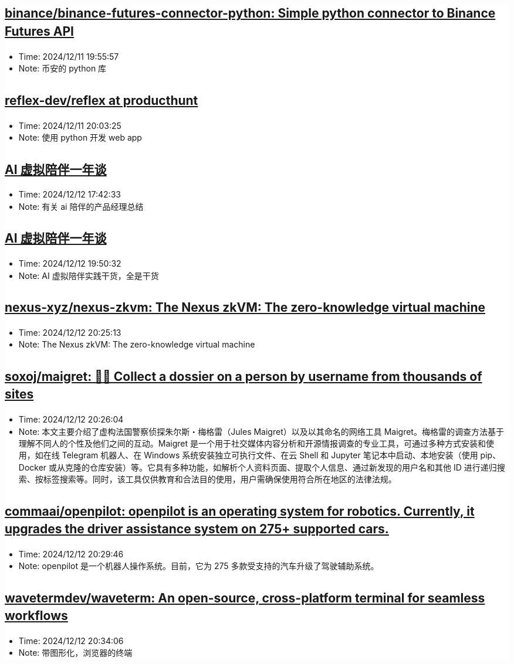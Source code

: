 ## [binance/binance-futures-connector-python: Simple python connector to Binance Futures API](https://github.com/binance/binance-futures-connector-python)
- Time: 2024/12/11 19:55:57
- Note: 币安的 python 库

## [reflex-dev/reflex at producthunt](https://github.com/reflex-dev/reflex?ref=producthunt)
- Time: 2024/12/11 20:03:25
- Note: 使用 python 开发 web app

## [AI 虚拟陪伴一年谈](https://mp.weixin.qq.com/s/I7ypDeSlaF_Hgru2kQO23A)
- Time: 2024/12/12 17:42:33
- Note: 有关 ai 陪伴的产品经理总结

## [AI 虚拟陪伴一年谈](https://mp.weixin.qq.com/s/I7ypDeSlaF_Hgru2kQO23A)
- Time: 2024/12/12 19:50:32
- Note: AI 虚拟陪伴实践干货，全是干货

## [nexus-xyz/nexus-zkvm: The Nexus zkVM: The zero-knowledge virtual machine](https://github.com/nexus-xyz/nexus-zkvm)
- Time: 2024/12/12 20:25:13
- Note: The Nexus zkVM: The zero-knowledge virtual machine

## [soxoj/maigret: 🕵️‍♂️ Collect a dossier on a person by username from thousands of sites](https://github.com/soxoj/maigret)
- Time: 2024/12/12 20:26:04
- Note: 本文主要介绍了虚构法国警察侦探朱尔斯・梅格雷（Jules Maigret）以及以其命名的网络工具 Maigret。梅格雷的调查方法基于理解不同人的个性及他们之间的互动。Maigret 是一个用于社交媒体内容分析和开源情报调查的专业工具，可通过多种方式安装和使用，如在线 Telegram 机器人、在 Windows 系统安装独立可执行文件、在云 Shell 和 Jupyter 笔记本中启动、本地安装（使用 pip、Docker 或从克隆的仓库安装）等。它具有多种功能，如解析个人资料页面、提取个人信息、通过新发现的用户名和其他 ID 进行递归搜索、按标签搜索等。同时，该工具仅供教育和合法目的使用，用户需确保使用符合所在地区的法律法规。


## [commaai/openpilot: openpilot is an operating system for robotics. Currently, it upgrades the driver assistance system on 275+ supported cars.](https://github.com/commaai/openpilot)
- Time: 2024/12/12 20:29:46
- Note: openpilot 是一个机器人操作系统。目前，它为 275 多款受支持的汽车升级了驾驶辅助系统。

## [wavetermdev/waveterm: An open-source, cross-platform terminal for seamless workflows](https://github.com/wavetermdev/waveterm)
- Time: 2024/12/12 20:34:06
- Note: 带图形化，浏览器的终端
